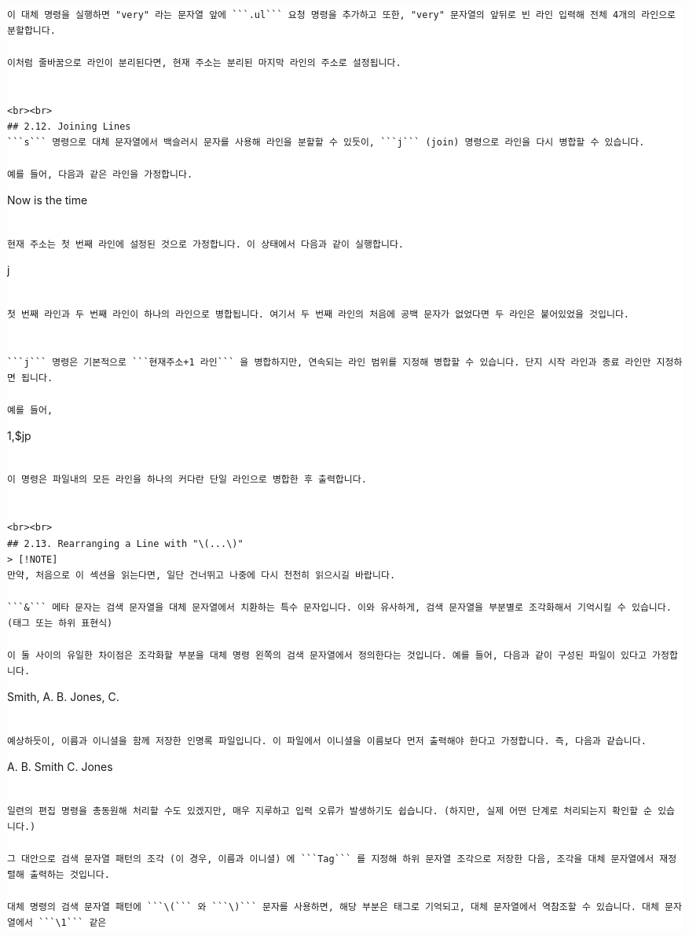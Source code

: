 ```
이 대체 명령을 실행하면 "very" 라는 문자열 앞에 ```.ul``` 요청 명령을 추가하고 또한, "very" 문자열의 앞뒤로 빈 라인 입력해 전체 4개의 라인으로 분할합니다.

이처럼 줄바꿈으로 라인이 분리된다면, 현재 주소는 분리된 마지막 라인의 주소로 설정됩니다.


<br><br>
## 2.12. Joining Lines
```s``` 명령으로 대체 문자열에서 백슬러시 문자를 사용해 라인을 분할할 수 있듯이, ```j``` (join) 명령으로 라인을 다시 병합할 수 있습니다. 

예를 들어, 다음과 같은 라인을 가정합니다.

```
Now is
 the time
```

현재 주소는 첫 번째 라인에 설정된 것으로 가정합니다. 이 상태에서 다음과 같이 실행합니다.

```
j
```

첫 번째 라인과 두 번째 라인이 하나의 라인으로 병합됩니다. 여기서 두 번째 라인의 처음에 공백 문자가 없었다면 두 라인은 붙어있었을 것입니다.


```j``` 명령은 기본적으로 ```현재주소+1 라인``` 을 병합하지만, 연속되는 라인 범위를 지정해 병합할 수 있습니다. 단지 시작 라인과 종료 라인만 지정하면 됩니다. 

예를 들어,

```
1,$jp
```

이 명령은 파일내의 모든 라인을 하나의 커다란 단일 라인으로 병합한 후 출력합니다.


<br><br>
## 2.13. Rearranging a Line with "\(...\)"
> [!NOTE]
만약, 처음으로 이 섹션을 읽는다면, 일단 건너뛰고 나중에 다시 천천히 읽으시길 바랍니다.

```&``` 메타 문자는 검색 문자열을 대체 문자열에서 치환하는 특수 문자입니다. 이와 유사하게, 검색 문자열을 부분별로 조각화해서 기억시킬 수 있습니다. (태그 또는 하위 표현식) 

이 둘 사이의 유일한 차이점은 조각화할 부분을 대체 명령 왼쪽의 검색 문자열에서 정의한다는 것입니다. 예를 들어, 다음과 같이 구성된 파일이 있다고 가정합니다.

```
Smith, A. B.
Jones, C.
```

예상하듯이, 이름과 이니셜을 함께 저장한 인명록 파일입니다. 이 파일에서 이니셜을 이름보다 먼저 출력해야 한다고 가정합니다. 즉, 다음과 같습니다.

```
A. B. Smith
C. Jones
```

일련의 편집 명령을 총동원해 처리할 수도 있겠지만, 매우 지루하고 입력 오류가 발생하기도 쉽습니다. (하지만, 실제 어떤 단계로 처리되는지 확인할 순 있습니다.)

그 대안으로 검색 문자열 패턴의 조각 (이 경우, 이름과 이니셜) 에 ```Tag``` 를 지정해 하위 문자열 조각으로 저장한 다음, 조각을 대체 문자열에서 재정렬해 출력하는 것입니다. 

대체 명령의 검색 문자열 패턴에 ```\(``` 와 ```\)``` 문자를 사용하면, 해당 부분은 태그로 기억되고, 대체 문자열에서 역참조할 수 있습니다. 대체 문자열에서 ```\1``` 같은 
```